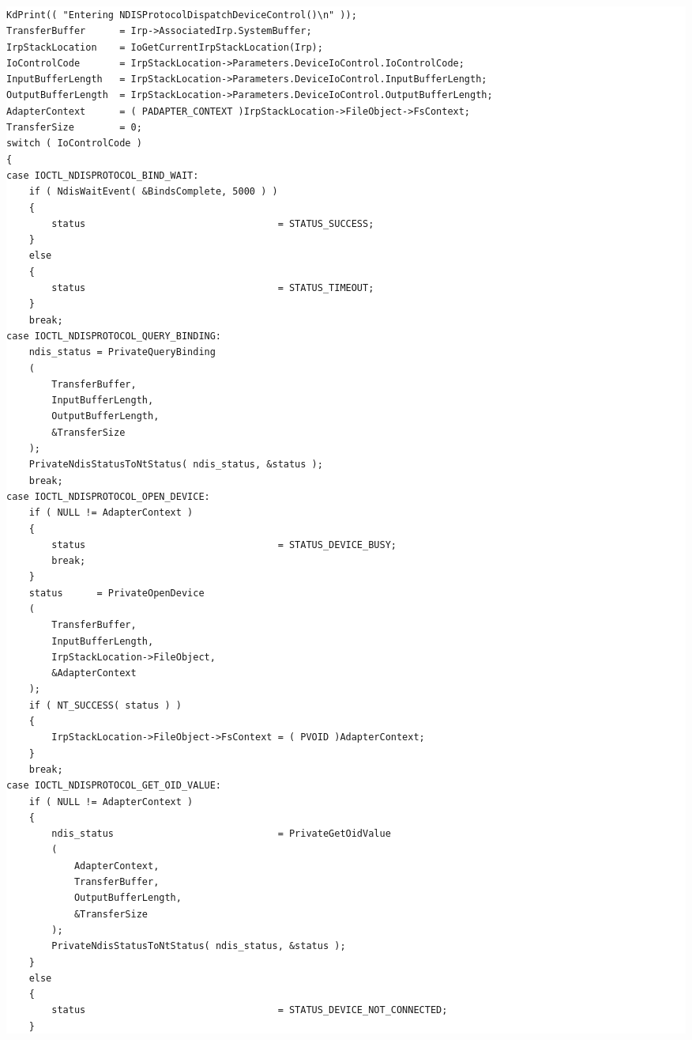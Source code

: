     KdPrint(( "Entering NDISProtocolDispatchDeviceControl()\n" ));
    TransferBuffer      = Irp->AssociatedIrp.SystemBuffer;
    IrpStackLocation    = IoGetCurrentIrpStackLocation(Irp);
    IoControlCode       = IrpStackLocation->Parameters.DeviceIoControl.IoControlCode;
    InputBufferLength   = IrpStackLocation->Parameters.DeviceIoControl.InputBufferLength;
    OutputBufferLength  = IrpStackLocation->Parameters.DeviceIoControl.OutputBufferLength;
    AdapterContext      = ( PADAPTER_CONTEXT )IrpStackLocation->FileObject->FsContext;
    TransferSize        = 0;
    switch ( IoControlCode )
    {
    case IOCTL_NDISPROTOCOL_BIND_WAIT:
        if ( NdisWaitEvent( &BindsComplete, 5000 ) )
        {
            status                                  = STATUS_SUCCESS;
        }
        else
        {
            status                                  = STATUS_TIMEOUT;
        }
        break;
    case IOCTL_NDISPROTOCOL_QUERY_BINDING:
        ndis_status = PrivateQueryBinding
        (
            TransferBuffer,
            InputBufferLength,
            OutputBufferLength,
            &TransferSize
        );
        PrivateNdisStatusToNtStatus( ndis_status, &status );
        break;
    case IOCTL_NDISPROTOCOL_OPEN_DEVICE:
        if ( NULL != AdapterContext )
        {
            status                                  = STATUS_DEVICE_BUSY;
            break;
        }
        status      = PrivateOpenDevice
        (
            TransferBuffer,
            InputBufferLength,
            IrpStackLocation->FileObject,
            &AdapterContext
        );
        if ( NT_SUCCESS( status ) )
        {
            IrpStackLocation->FileObject->FsContext = ( PVOID )AdapterContext;
        }
        break;
    case IOCTL_NDISPROTOCOL_GET_OID_VALUE:
        if ( NULL != AdapterContext )
        {
            ndis_status                             = PrivateGetOidValue
            (
                AdapterContext,
                TransferBuffer,
                OutputBufferLength,
                &TransferSize
            );
            PrivateNdisStatusToNtStatus( ndis_status, &status );
        }
        else
        {
            status                                  = STATUS_DEVICE_NOT_CONNECTED;
        }